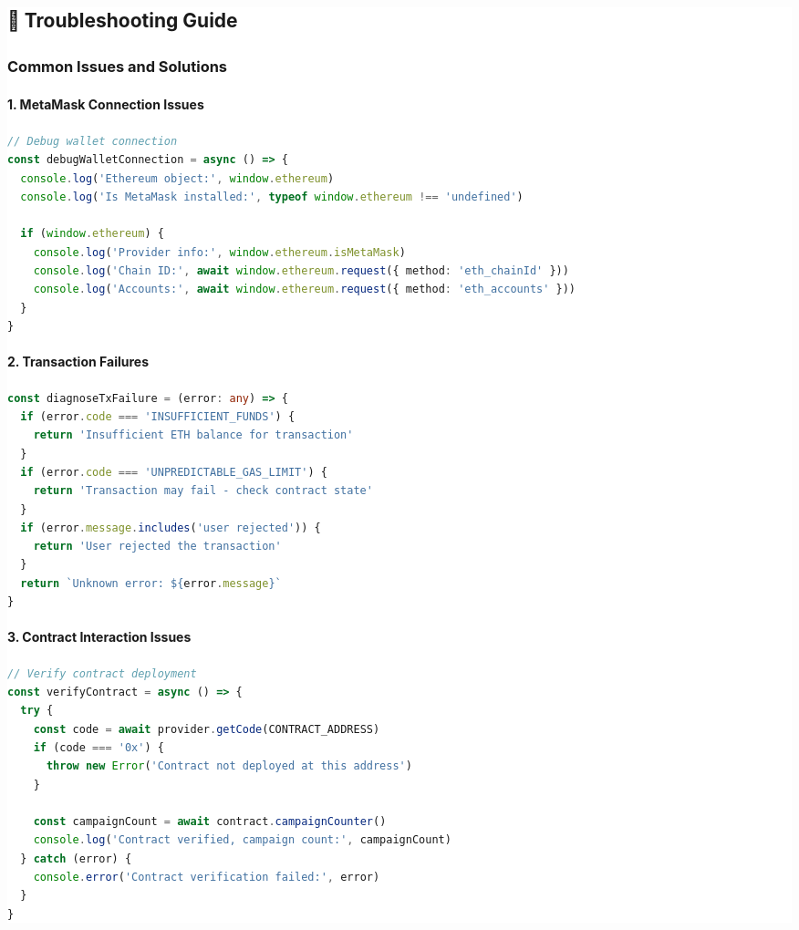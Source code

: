 ## 🔧 Troubleshooting Guide

### Common Issues and Solutions

#### 1. MetaMask Connection Issues
```typescript
// Debug wallet connection
const debugWalletConnection = async () => {
  console.log('Ethereum object:', window.ethereum)
  console.log('Is MetaMask installed:', typeof window.ethereum !== 'undefined')

  if (window.ethereum) {
    console.log('Provider info:', window.ethereum.isMetaMask)
    console.log('Chain ID:', await window.ethereum.request({ method: 'eth_chainId' }))
    console.log('Accounts:', await window.ethereum.request({ method: 'eth_accounts' }))
  }
}
```

#### 2. Transaction Failures
```typescript
const diagnoseTxFailure = (error: any) => {
  if (error.code === 'INSUFFICIENT_FUNDS') {
    return 'Insufficient ETH balance for transaction'
  }
  if (error.code === 'UNPREDICTABLE_GAS_LIMIT') {
    return 'Transaction may fail - check contract state'
  }
  if (error.message.includes('user rejected')) {
    return 'User rejected the transaction'
  }
  return `Unknown error: ${error.message}`
}
```

#### 3. Contract Interaction Issues
```typescript
// Verify contract deployment
const verifyContract = async () => {
  try {
    const code = await provider.getCode(CONTRACT_ADDRESS)
    if (code === '0x') {
      throw new Error('Contract not deployed at this address')
    }

    const campaignCount = await contract.campaignCounter()
    console.log('Contract verified, campaign count:', campaignCount)
  } catch (error) {
    console.error('Contract verification failed:', error)
  }
}
```
